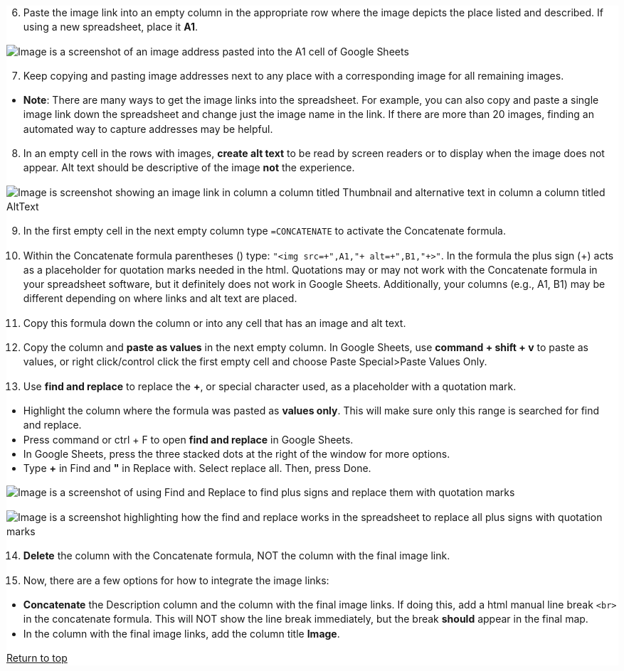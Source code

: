 6. Paste the image link into an empty column in the appropriate row where the image depicts the place listed and described. If using a new spreadsheet, place it  **A1**.

  ![Image is a screenshot of an image address pasted into the A1 cell of Google Sheets](imagesDOC/pathSheets.png "Paste file path")

7. Keep copying and pasting image addresses next to any place with a corresponding image for all remaining images.
  - **Note**: There are many ways to get the image links into the spreadsheet. For example, you can also copy and paste a single image link down the spreadsheet and change just the image name in the link. If there are more than 20 images, finding an automated way to capture addresses may be helpful.


8. In an empty cell in the rows with images, **create alt text** to be read by screen readers or to display when the image does not appear. Alt text should be descriptive of the image **not** the experience.

  ![Image is screenshot showing an image link in column a column titled Thumbnail and alternative text in column a column titled AltText](imagesDOC/altText.png "Create alt text column")

9. In the first empty cell in the next empty column type `=CONCATENATE` to activate the Concatenate formula.

10. Within the Concatenate formula parentheses () type: ``"<img src=+",A1,"+ alt=+",B1,"+>"``. In the formula the plus sign (+) acts as a placeholder for quotation marks needed in the html. Quotations may or may not work with the Concatenate formula in your spreadsheet software, but it definitely does not work in Google Sheets. Additionally, your columns (e.g., A1, B1) may be different depending on where links and alt text are placed.

11. Copy this formula down the column or into any cell that has an image and alt text.

12. Copy the column and **paste as values** in the next empty column. In Google Sheets, use **command + shift + v** to paste as values, or right click/control click the first empty cell and choose Paste Special>Paste Values Only.

13. Use **find and replace** to replace the **+**, or special character used, as a placeholder with a quotation mark.
  - Highlight the column where the formula was pasted as **values only**. This will make sure only this range is searched for find and replace.
  - Press command or ctrl + F to open **find and replace** in Google Sheets.
  - In Google Sheets, press the three stacked dots at the right of the window for more options.
  - Type **+** in Find and **"** in Replace with. Select replace all. Then, press Done.

  ![Image is a screenshot of using Find and Replace to find plus signs and replace them with quotation marks](imagesDOC/findReplace.png "Use Find and Replace for special characters")

  ![Image is a screenshot highlighting how the find and replace works in the spreadsheet to replace all plus signs with quotation marks](imagesDOC/findReplaceComplete.png "Quotations should replace plus sign or special characters")

14. **Delete** the column with the Concatenate formula, NOT the column with the final image link.

14. Now, there are a few options for how to integrate the image links:
  - **Concatenate** the Description column and the column with the final image links. If doing this, add a html manual line break `<br>` in the concatenate formula. This will NOT show the line break immediately, but the break **should** appear in the final map.
  - In the column with the final image links, add the column title **Image**.

[Return to top](#top)
